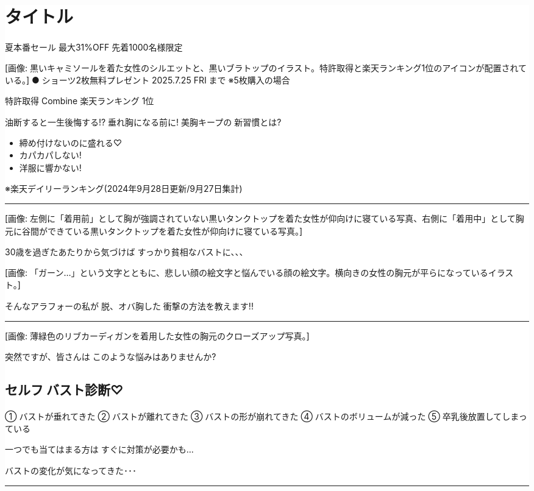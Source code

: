 # タイトル
夏本番セール
最大31%OFF
先着1000名様限定

[画像: 黒いキャミソールを着た女性のシルエットと、黒いブラトップのイラスト。特許取得と楽天ランキング1位のアイコンが配置されている。]
● ショーツ2枚無料プレゼント
2025.7.25 FRI まで
※5枚購入の場合

特許取得 Combine
楽天ランキング 1位

油断すると一生後悔する!?
垂れ胸になる前に!
美胸キープの
新習慣とは?

- 締め付けないのに盛れる♡
- カパカパしない!
- 洋服に響かない!

※楽天デイリーランキング(2024年9月28日更新/9月27日集計)

---

[画像: 左側に「着用前」として胸が強調されていない黒いタンクトップを着た女性が仰向けに寝ている写真、右側に「着用中」として胸元に谷間ができている黒いタンクトップを着た女性が仰向けに寝ている写真。]

30歳を過ぎたあたりから気づけば
すっかり貧相なバストに、、、

[画像: 「ガーン…」という文字とともに、悲しい顔の絵文字と悩んでいる顔の絵文字。横向きの女性の胸元が平らになっているイラスト。]

そんなアラフォーの私が
脱、オバ胸した
衝撃の方法を教えます!!

---

[画像: 薄緑色のリブカーディガンを着用した女性の胸元のクローズアップ写真。]

突然ですが、皆さんは
このような悩みはありませんか?

## セルフ バスト診断♡
① バストが垂れてきた
② バストが離れてきた
③ バストの形が崩れてきた
④ バストのボリュームが減った
⑤ 卒乳後放置してしまっている

一つでも当てはまる方は
すぐに対策が必要かも...

バストの変化が気になってきた･･･

---